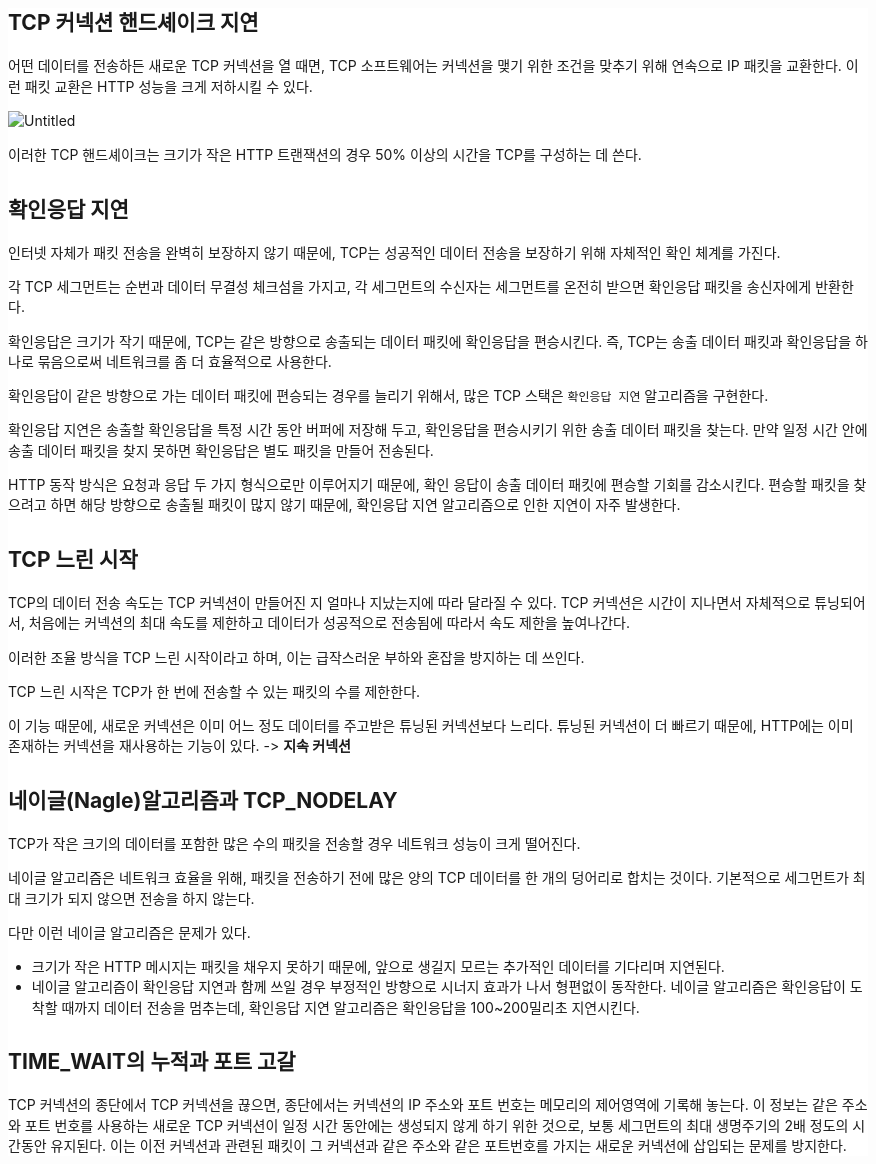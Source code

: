 ## TCP 커넥션 핸드셰이크 지연

어떤 데이터를 전송하든 새로운 TCP 커넥션을 열 때면, TCP 소프트웨어는 커넥션을 맺기 위한 조건을 맞추기 위해 연속으로 IP 패킷을 교환한다. 이런 패킷 교환은 HTTP 성능을 크게 저하시킬 수 있다.

![Untitled](https://prod-files-secure.s3.us-west-2.amazonaws.com/c77a2c20-9831-4c8a-9134-2d59b9750ec2/7d30ef3c-b0e2-4c3b-b7f4-80286cf79e04/Untitled.png)

이러한 TCP 핸드셰이크는 크기가 작은 HTTP 트랜잭션의 경우 50% 이상의 시간을 TCP를 구성하는 데 쓴다.

## 확인응답 지연

인터넷 자체가 패킷 전송을 완벽히 보장하지 않기 때문에, TCP는 성공적인 데이터 전송을 보장하기 위해 자체적인 확인 체계를 가진다.

각 TCP 세그먼트는 순번과 데이터 무결성 체크섬을 가지고, 각 세그먼트의 수신자는 세그먼트를 온전히 받으면 확인응답 패킷을 송신자에게 반환한다.

확인응답은 크기가 작기 때문에, TCP는 같은 방향으로 송출되는 데이터 패킷에 확인응답을 편승시킨다. 즉, TCP는 송출 데이터 패킷과 확인응답을 하나로 묶음으로써 네트워크를 좀 더 효율적으로 사용한다.

확인응답이 같은 방향으로 가는 데이터 패킷에 편승되는 경우를 늘리기 위해서, 많은 TCP 스택은 `확인응답 지연` 알고리즘을 구현한다.

확인응답 지연은 송출할 확인응답을 특정 시간 동안 버퍼에 저장해 두고, 확인응답을 편승시키기 위한 송출 데이터 패킷을 찾는다. 만약 일정 시간 안에 송출 데이터 패킷을 찾지 못하면 확인응답은 별도 패킷을 만들어 전송된다.

HTTP 동작 방식은 요청과 응답 두 가지 형식으로만 이루어지기 때문에, 확인 응답이 송출 데이터 패킷에 편승할 기회를 감소시킨다. 편승할 패킷을 찾으려고 하면 해당 방향으로 송출될 패킷이 많지 않기 때문에, 확인응답 지연 알고리즘으로 인한 지연이 자주 발생한다.

## TCP 느린 시작

TCP의 데이터 전송 속도는 TCP 커넥션이 만들어진 지 얼마나 지났는지에 따라 달라질 수 있다. TCP 커넥션은 시간이 지나면서 자체적으로 튜닝되어서, 처음에는 커넥션의 최대 속도를 제한하고 데이터가 성공적으로 전송됨에 따라서 속도 제한을 높여나간다.

이러한 조율 방식을 TCP 느린 시작이라고 하며, 이는 급작스러운 부하와 혼잡을 방지하는 데 쓰인다.

TCP 느린 시작은 TCP가 한 번에 전송할 수 있는 패킷의 수를 제한한다.

이 기능 때문에, 새로운 커넥션은 이미 어느 정도 데이터를 주고받은 튜닝된 커넥션보다 느리다. 튜닝된 커넥션이 더 빠르기 때문에, HTTP에는 이미 존재하는 커넥션을 재사용하는 기능이 있다. -> **지속 커넥션**

## 네이글(Nagle)알고리즘과 TCP_NODELAY

TCP가 작은 크기의 데이터를 포함한 많은 수의 패킷을 전송할 경우 네트워크 성능이 크게 떨어진다.

네이글 알고리즘은 네트워크 효율을 위해, 패킷을 전송하기 전에 많은 양의 TCP 데이터를 한 개의 덩어리로 합치는 것이다. 기본적으로 세그먼트가 최대 크기가 되지 않으면 전송을 하지 않는다.

다만 이런 네이글 알고리즘은 문제가 있다.

- 크기가 작은 HTTP 메시지는 패킷을 채우지 못하기 때문에, 앞으로 생길지 모르는 추가적인 데이터를 기다리며 지연된다.
- 네이글 알고리즘이 확인응답 지연과 함께 쓰일 경우 부정적인 방향으로 시너지 효과가 나서 형편없이 동작한다. 네이글 알고리즘은 확인응답이 도착할 때까지 데이터 전송을 멈추는데, 확인응답 지연 알고리즘은 확인응답을 100~200밀리초 지연시킨다.

## TIME_WAIT의 누적과 포트 고갈

TCP 커넥션의 종단에서 TCP 커넥션을 끊으면, 종단에서는 커넥션의 IP 주소와 포트 번호는 메모리의 제어영역에 기록해 놓는다. 이 정보는 같은 주소와 포트 번호를 사용하는 새로운 TCP 커넥션이 일정 시간 동안에는 생성되지 않게 하기 위한 것으로, 보통 세그먼트의 최대 생명주기의 2배 정도의 시간동안 유지된다. 이는 이전 커넥션과 관련된 패킷이 그 커넥션과 같은 주소와 같은 포트번호를 가지는 새로운 커넥션에 삽입되는 문제를 방지한다.
